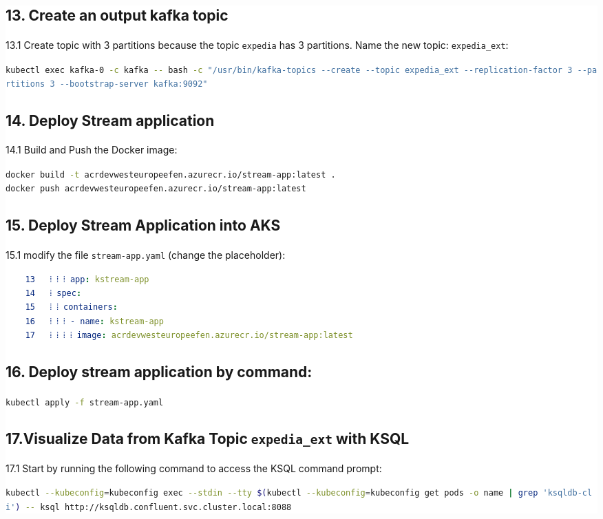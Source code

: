 
## 13. Create an output kafka topic

13.1 Create topic with 3 partitions because the topic `expedia` has 3 partitions. Name the new topic: `expedia_ext`:

```bash
kubectl exec kafka-0 -c kafka -- bash -c "/usr/bin/kafka-topics --create --topic expedia_ext --replication-factor 3 --partitions 3 --bootstrap-server kafka:9092"
```

## 14. Deploy Stream application

14.1 Build and Push the Docker image: 

```bash
docker build -t acrdevwesteuropeefen.azurecr.io/stream-app:latest .
docker push acrdevwesteuropeefen.azurecr.io/stream-app:latest
```

## 15. Deploy Stream Application into AKS

15.1 modify the file `stream-app.yaml` (change the placeholder):

```yaml
    13   ⦙ ⦙ ⦙ app: kstream-app
    14   ⦙ spec:
    15   ⦙ ⦙ containers:
    16   ⦙ ⦙ ⦙ - name: kstream-app
    17   ⦙ ⦙ ⦙ ⦙ image: acrdevwesteuropeefen.azurecr.io/stream-app:latest
```

## 16. Deploy stream application by command:

```bash
kubectl apply -f stream-app.yaml
```

## 17.Visualize Data from Kafka Topic `expedia_ext` with KSQL

17.1 Start by running the following command to access the KSQL command prompt:

```bash
kubectl --kubeconfig=kubeconfig exec --stdin --tty $(kubectl --kubeconfig=kubeconfig get pods -o name | grep 'ksqldb-cli') -- ksql http://ksqldb.confluent.svc.cluster.local:8088
```
<p align="center">